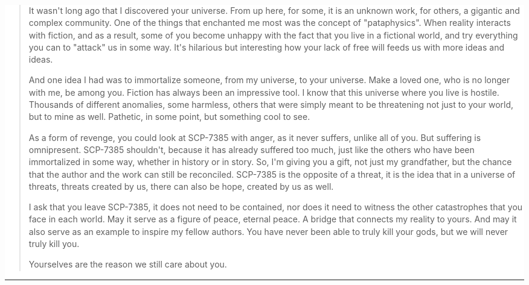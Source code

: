 >  It wasn't long ago that I discovered your universe. From up here, for some, it is an unknown work, for others, a gigantic and complex community. One of the things that enchanted me most was the concept of "pataphysics". When reality interacts with fiction, and as a result, some of you become unhappy with the fact that you live in a fictional world, and try everything you can to "attack" us in some way. It's hilarious but interesting how your lack of free will feeds us with more ideas and ideas.  
>    
>  And one idea I had was to immortalize someone, from my universe, to your universe. Make a loved one, who is no longer with me, be among you. Fiction has always been an impressive tool. I know that this universe where you live is hostile. Thousands of different anomalies, some harmless, others that were simply meant to be threatening not just to your world, but to mine as well. Pathetic, in some point, but something cool to see.  
>    
>  As a form of revenge, you could look at SCP-7385 with anger, as it never suffers, unlike all of you. But suffering is omnipresent. SCP-7385 shouldn't, because it has already suffered too much, just like the others who have been immortalized in some way, whether in history or in story. So, I'm giving you a gift, not just my grandfather, but the chance that the author and the work can still be reconciled. SCP-7385 is the opposite of a threat, it is the idea that in a universe of threats, threats created by us, there can also be hope, created by us as well.  
>    
>  I ask that you leave SCP-7385, it does not need to be contained, nor does it need to witness the other catastrophes that you face in each world. May it serve as a figure of peace, eternal peace. A bridge that connects my reality to yours. And may it also serve as an example to inspire my fellow authors. You have never been able to truly kill your gods, but we will never truly kill you.  
>    
>  Yourselves are the reason we still care about you.
* * *